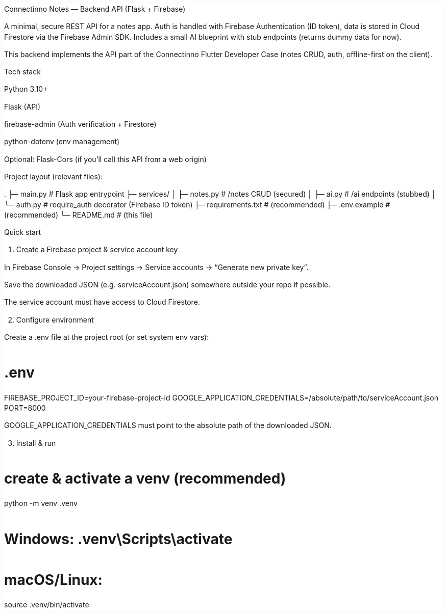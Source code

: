 Connectinno Notes — Backend API (Flask + Firebase)

A minimal, secure REST API for a notes app.
Auth is handled with Firebase Authentication (ID token), data is stored in Cloud Firestore via the Firebase Admin SDK.
Includes a small AI blueprint with stub endpoints (returns dummy data for now).

This backend implements the API part of the Connectinno Flutter Developer Case (notes CRUD, auth, offline-first on the client).

Tech stack

Python 3.10+

Flask (API)

firebase-admin (Auth verification + Firestore)

python-dotenv (env management)

Optional: Flask-Cors (if you’ll call this API from a web origin)

Project layout (relevant files):

.
├─ main.py                    # Flask app entrypoint
├─ services/
│  ├─ notes.py               # /notes CRUD (secured)
│  ├─ ai.py                  # /ai endpoints (stubbed)
│  └─ auth.py                # require_auth decorator (Firebase ID token)
├─ requirements.txt          # (recommended)
├─ .env.example              # (recommended)
└─ README.md                 # (this file)

Quick start
1) Create a Firebase project & service account key

In Firebase Console → Project settings → Service accounts → “Generate new private key”.

Save the downloaded JSON (e.g. serviceAccount.json) somewhere outside your repo if possible.

The service account must have access to Cloud Firestore.

2) Configure environment

Create a .env file at the project root (or set system env vars):

# .env
FIREBASE_PROJECT_ID=your-firebase-project-id
GOOGLE_APPLICATION_CREDENTIALS=/absolute/path/to/serviceAccount.json
PORT=8000


GOOGLE_APPLICATION_CREDENTIALS must point to the absolute path of the downloaded JSON.

3) Install & run
# create & activate a venv (recommended)
python -m venv .venv
# Windows: .venv\Scripts\activate
# macOS/Linux:
source .venv/bin/activate
